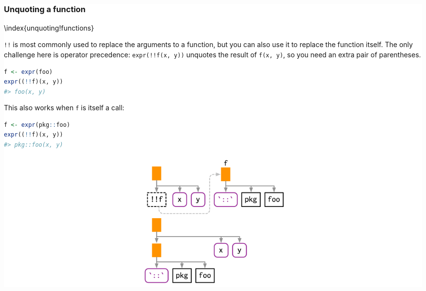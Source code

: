 ### Unquoting a function
\index{unquoting!functions}

`!!` is most commonly used to replace the arguments to a function, but you can also use it to replace the function itself. The only challenge here is operator precedence: `expr(!!f(x, y))` unquotes the result of `f(x, y)`, so you need an extra pair of parentheses.


```r
f <- expr(foo)
expr((!!f)(x, y))
#> foo(x, y)
```

This also works when `f` is itself a call:


```r
f <- expr(pkg::foo)
expr((!!f)(x, y))
#> pkg::foo(x, y)
```

<img src="diagrams/quotation/fun.png" width="298" style="display: block; margin: auto;" />

